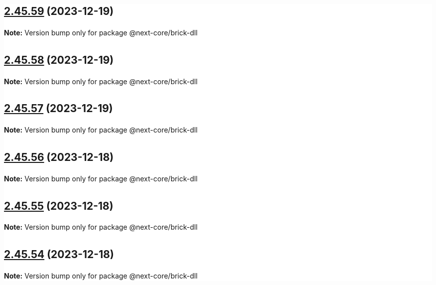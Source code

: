 



## [2.45.59](https://github.com/easyops-cn/next-core/compare/@next-core/brick-dll@2.45.58...@next-core/brick-dll@2.45.59) (2023-12-19)

**Note:** Version bump only for package @next-core/brick-dll





## [2.45.58](https://github.com/easyops-cn/next-core/compare/@next-core/brick-dll@2.45.57...@next-core/brick-dll@2.45.58) (2023-12-19)

**Note:** Version bump only for package @next-core/brick-dll





## [2.45.57](https://github.com/easyops-cn/next-core/compare/@next-core/brick-dll@2.45.56...@next-core/brick-dll@2.45.57) (2023-12-19)

**Note:** Version bump only for package @next-core/brick-dll





## [2.45.56](https://github.com/easyops-cn/next-core/compare/@next-core/brick-dll@2.45.55...@next-core/brick-dll@2.45.56) (2023-12-18)

**Note:** Version bump only for package @next-core/brick-dll





## [2.45.55](https://github.com/easyops-cn/next-core/compare/@next-core/brick-dll@2.45.54...@next-core/brick-dll@2.45.55) (2023-12-18)

**Note:** Version bump only for package @next-core/brick-dll





## [2.45.54](https://github.com/easyops-cn/next-core/compare/@next-core/brick-dll@2.45.53...@next-core/brick-dll@2.45.54) (2023-12-18)

**Note:** Version bump only for package @next-core/brick-dll

